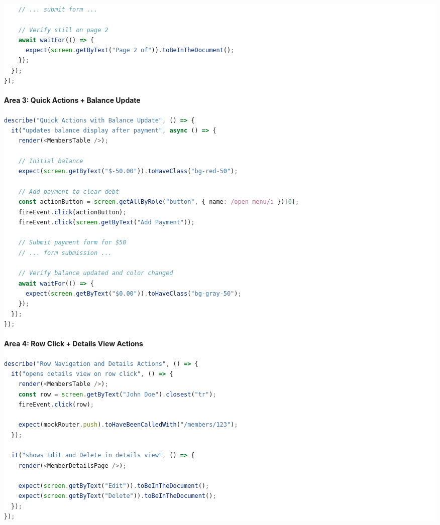 ```typescript
    // ... submit form ...

    // Verify still on page 2
    await waitFor(() => {
      expect(screen.getByText("Page 2 of")).toBeInTheDocument();
    });
  });
});
```

#### Area 3: Quick Actions + Balance Update

```typescript
describe("Quick Actions with Balance Update", () => {
  it("updates balance display after payment", async () => {
    render(<MembersTable />);

    // Initial balance
    expect(screen.getByText("$-50.00")).toHaveClass("bg-red-50");

    // Add payment to clear debt
    const actionButton = screen.getAllByRole("button", { name: /open menu/i })[0];
    fireEvent.click(actionButton);
    fireEvent.click(screen.getByText("Add Payment"));

    // Submit payment form for $50
    // ... form submission ...

    // Verify balance updated and color changed
    await waitFor(() => {
      expect(screen.getByText("$0.00")).toHaveClass("bg-gray-50");
    });
  });
});
```

#### Area 4: Row Click + Details View Actions

```typescript
describe("Row Navigation and Details Actions", () => {
  it("opens details view on row click", () => {
    render(<MembersTable />);
    const row = screen.getByText("John Doe").closest("tr");
    fireEvent.click(row);

    expect(mockRouter.push).toHaveBeenCalledWith("/members/123");
  });

  it("shows Edit and Delete in details view", () => {
    render(<MemberDetailsPage />);

    expect(screen.getByText("Edit")).toBeInTheDocument();
    expect(screen.getByText("Delete")).toBeInTheDocument();
  });
});
```
